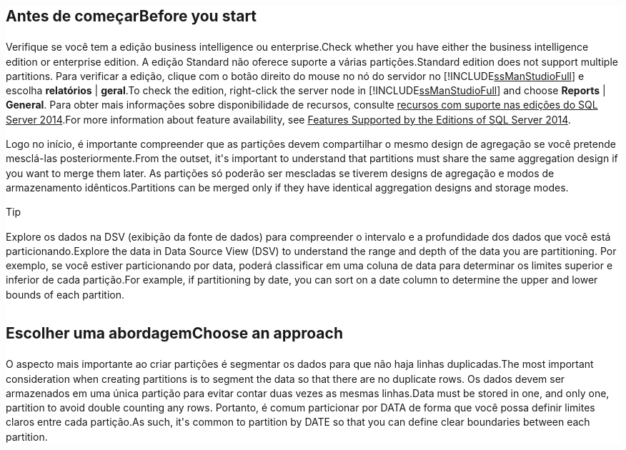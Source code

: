 ## <a name="before-you-start"></a><span data-ttu-id="2707a-109">Antes de começar</span><span class="sxs-lookup"><span data-stu-id="2707a-109">Before you start</span></span>
 <span data-ttu-id="2707a-110">Verifique se você tem a edição business intelligence ou enterprise.</span><span class="sxs-lookup"><span data-stu-id="2707a-110">Check whether you have either the business intelligence edition or enterprise edition.</span></span> <span data-ttu-id="2707a-111">A edição Standard não oferece suporte a várias partições.</span><span class="sxs-lookup"><span data-stu-id="2707a-111">Standard edition does not support multiple partitions.</span></span> <span data-ttu-id="2707a-112">Para verificar a edição, clique com o botão direito do mouse no nó do servidor no [!INCLUDE[ssManStudioFull](../../includes/ssmanstudiofull-md.md)] e escolha **relatórios**  |  **geral**.</span><span class="sxs-lookup"><span data-stu-id="2707a-112">To check the edition, right-click the server node in [!INCLUDE[ssManStudioFull](../../includes/ssmanstudiofull-md.md)] and choose **Reports** | **General**.</span></span> <span data-ttu-id="2707a-113">Para obter mais informações sobre disponibilidade de recursos, consulte [recursos com suporte nas edições do SQL Server 2014](../../getting-started/features-supported-by-the-editions-of-sql-server-2014.md).</span><span class="sxs-lookup"><span data-stu-id="2707a-113">For more information about feature availability, see [Features Supported by the Editions of SQL Server 2014](../../getting-started/features-supported-by-the-editions-of-sql-server-2014.md).</span></span>

 <span data-ttu-id="2707a-114">Logo no início, é importante compreender que as partições devem compartilhar o mesmo design de agregação se você pretende mesclá-las posteriormente.</span><span class="sxs-lookup"><span data-stu-id="2707a-114">From the outset, it's important to understand that partitions must share the same aggregation design if you want to merge them later.</span></span> <span data-ttu-id="2707a-115">As partições só poderão ser mescladas se tiverem designs de agregação e modos de armazenamento idênticos.</span><span class="sxs-lookup"><span data-stu-id="2707a-115">Partitions can be merged only if they have identical aggregation designs and storage modes.</span></span>

> [!TIP]
>  <span data-ttu-id="2707a-116">Explore os dados na DSV (exibição da fonte de dados) para compreender o intervalo e a profundidade dos dados que você está particionando.</span><span class="sxs-lookup"><span data-stu-id="2707a-116">Explore the data in Data Source View (DSV) to understand the range and depth of the data you are partitioning.</span></span> <span data-ttu-id="2707a-117">Por exemplo, se você estiver particionando por data, poderá classificar em uma coluna de data para determinar os limites superior e inferior de cada partição.</span><span class="sxs-lookup"><span data-stu-id="2707a-117">For example, if partitioning by date, you can sort on a date column to determine the upper and lower bounds of each partition.</span></span>

## <a name="choose-an-approach"></a><span data-ttu-id="2707a-118">Escolher uma abordagem</span><span class="sxs-lookup"><span data-stu-id="2707a-118">Choose an approach</span></span>
 <span data-ttu-id="2707a-119">O aspecto mais importante ao criar partições é segmentar os dados para que não haja linhas duplicadas.</span><span class="sxs-lookup"><span data-stu-id="2707a-119">The most important consideration when creating partitions is to segment the data so that there are no duplicate rows.</span></span> <span data-ttu-id="2707a-120">Os dados devem ser armazenados em uma única partição para evitar contar duas vezes as mesmas linhas.</span><span class="sxs-lookup"><span data-stu-id="2707a-120">Data must be stored in one, and only one, partition to avoid double counting any rows.</span></span> <span data-ttu-id="2707a-121">Portanto, é comum particionar por DATA de forma que você possa definir limites claros entre cada partição.</span><span class="sxs-lookup"><span data-stu-id="2707a-121">As such, it's common to partition by DATE so that you can define clear boundaries between each partition.</span></span>
